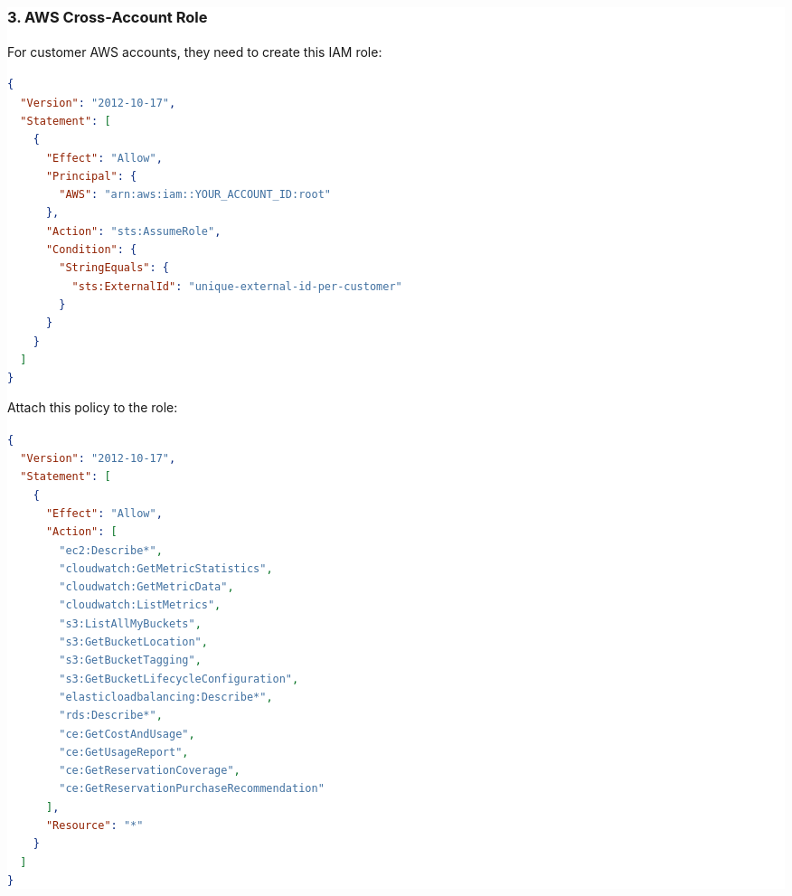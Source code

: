 ### 3. AWS Cross-Account Role

For customer AWS accounts, they need to create this IAM role:

```json
{
  "Version": "2012-10-17",
  "Statement": [
    {
      "Effect": "Allow",
      "Principal": {
        "AWS": "arn:aws:iam::YOUR_ACCOUNT_ID:root"
      },
      "Action": "sts:AssumeRole",
      "Condition": {
        "StringEquals": {
          "sts:ExternalId": "unique-external-id-per-customer"
        }
      }
    }
  ]
}
```

Attach this policy to the role:
```json
{
  "Version": "2012-10-17",
  "Statement": [
    {
      "Effect": "Allow",
      "Action": [
        "ec2:Describe*",
        "cloudwatch:GetMetricStatistics",
        "cloudwatch:GetMetricData",
        "cloudwatch:ListMetrics",
        "s3:ListAllMyBuckets",
        "s3:GetBucketLocation",
        "s3:GetBucketTagging",
        "s3:GetBucketLifecycleConfiguration",
        "elasticloadbalancing:Describe*",
        "rds:Describe*",
        "ce:GetCostAndUsage",
        "ce:GetUsageReport",
        "ce:GetReservationCoverage",
        "ce:GetReservationPurchaseRecommendation"
      ],
      "Resource": "*"
    }
  ]
}
```
